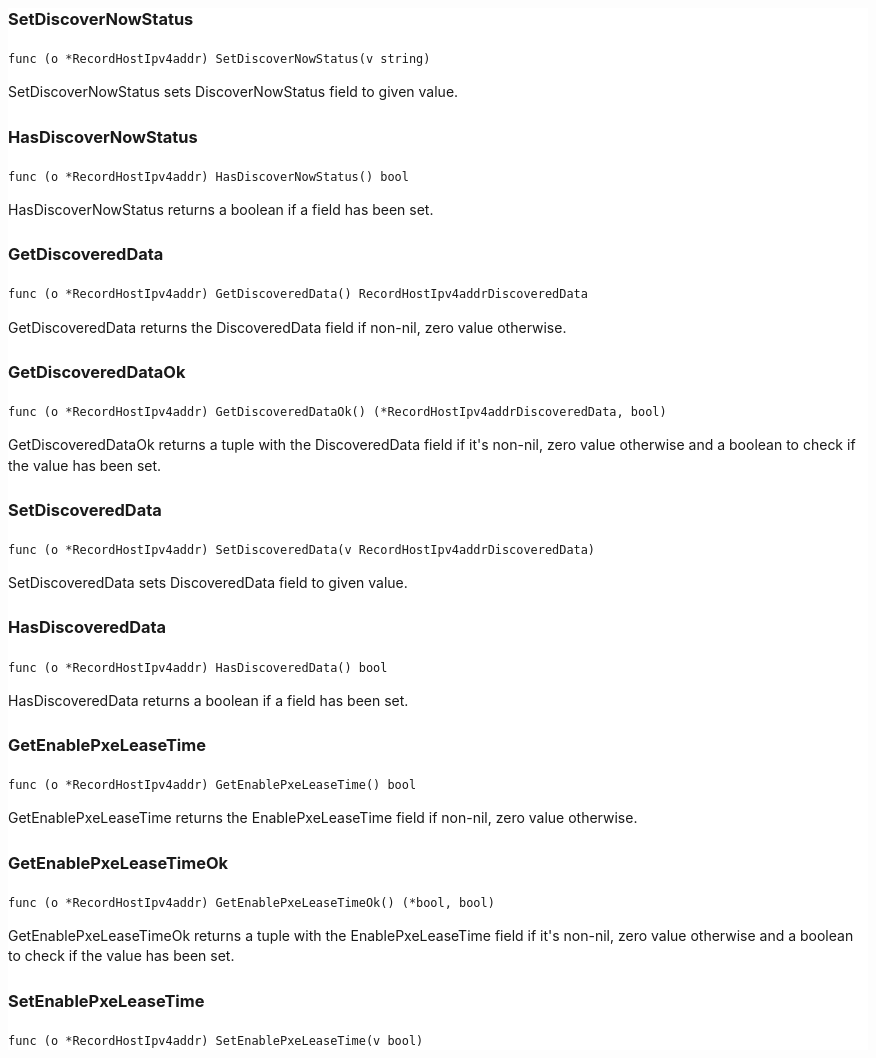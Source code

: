 ### SetDiscoverNowStatus

`func (o *RecordHostIpv4addr) SetDiscoverNowStatus(v string)`

SetDiscoverNowStatus sets DiscoverNowStatus field to given value.

### HasDiscoverNowStatus

`func (o *RecordHostIpv4addr) HasDiscoverNowStatus() bool`

HasDiscoverNowStatus returns a boolean if a field has been set.

### GetDiscoveredData

`func (o *RecordHostIpv4addr) GetDiscoveredData() RecordHostIpv4addrDiscoveredData`

GetDiscoveredData returns the DiscoveredData field if non-nil, zero value otherwise.

### GetDiscoveredDataOk

`func (o *RecordHostIpv4addr) GetDiscoveredDataOk() (*RecordHostIpv4addrDiscoveredData, bool)`

GetDiscoveredDataOk returns a tuple with the DiscoveredData field if it's non-nil, zero value otherwise
and a boolean to check if the value has been set.

### SetDiscoveredData

`func (o *RecordHostIpv4addr) SetDiscoveredData(v RecordHostIpv4addrDiscoveredData)`

SetDiscoveredData sets DiscoveredData field to given value.

### HasDiscoveredData

`func (o *RecordHostIpv4addr) HasDiscoveredData() bool`

HasDiscoveredData returns a boolean if a field has been set.

### GetEnablePxeLeaseTime

`func (o *RecordHostIpv4addr) GetEnablePxeLeaseTime() bool`

GetEnablePxeLeaseTime returns the EnablePxeLeaseTime field if non-nil, zero value otherwise.

### GetEnablePxeLeaseTimeOk

`func (o *RecordHostIpv4addr) GetEnablePxeLeaseTimeOk() (*bool, bool)`

GetEnablePxeLeaseTimeOk returns a tuple with the EnablePxeLeaseTime field if it's non-nil, zero value otherwise
and a boolean to check if the value has been set.

### SetEnablePxeLeaseTime

`func (o *RecordHostIpv4addr) SetEnablePxeLeaseTime(v bool)`

